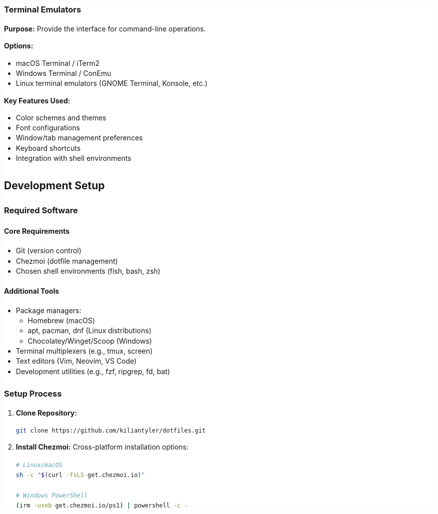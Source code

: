 ### Terminal Emulators

**Purpose:** Provide the interface for command-line operations.

**Options:**

* macOS Terminal / iTerm2
* Windows Terminal / ConEmu
* Linux terminal emulators (GNOME Terminal, Konsole, etc.)

**Key Features Used:**

* Color schemes and themes
* Font configurations
* Window/tab management preferences
* Keyboard shortcuts
* Integration with shell environments

## Development Setup

### Required Software

#### Core Requirements

* Git (version control)
* Chezmoi (dotfile management)
* Chosen shell environments (fish, bash, zsh)

#### Additional Tools

* Package managers:
  * Homebrew (macOS)
  * apt, pacman, dnf (Linux distributions)
  * Chocolatey/Winget/Scoop (Windows)
* Terminal multiplexers (e.g., tmux, screen)
* Text editors (Vim, Neovim, VS Code)
* Development utilities (e.g., fzf, ripgrep, fd, bat)

### Setup Process

1. **Clone Repository:**
   ```bash
   git clone https://github.com/kiliantyler/dotfiles.git
   ```

2. **Install Chezmoi:**
   Cross-platform installation options:
   ```bash
   # Linux/macOS
   sh -c "$(curl -fsLS get.chezmoi.io)"

   # Windows PowerShell
   (irm -useb get.chezmoi.io/ps1) | powershell -c -
   ```
